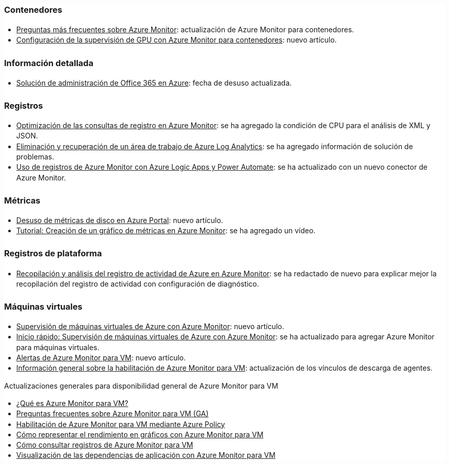 ### <a name="containers"></a>Contenedores

- [Preguntas más frecuentes sobre Azure Monitor](faq.md): actualización de Azure Monitor para contenedores.
- [Configuración de la supervisión de GPU con Azure Monitor para contenedores](insights/container-insights-gpu-monitoring.md): nuevo artículo.

### <a name="insights"></a>Información detallada

- [Solución de administración de Office 365 en Azure](insights/solution-office-365.md): fecha de desuso actualizada.

### <a name="logs"></a>Registros

- [Optimización de las consultas de registro en Azure Monitor](log-query/query-optimization.md): se ha agregado la condición de CPU para el análisis de XML y JSON.
- [Eliminación y recuperación de un área de trabajo de Azure Log Analytics](platform/delete-workspace.md): se ha agregado información de solución de problemas.
- [Uso de registros de Azure Monitor con Azure Logic Apps y Power Automate](platform/logicapp-flow-connector.md): se ha actualizado con un nuevo conector de Azure Monitor.

### <a name="metrics"></a>Métricas

- [Desuso de métricas de disco en Azure Portal](platform/portal-disk-metrics-deprecation.md): nuevo artículo.
- [Tutorial: Creación de un gráfico de métricas en Azure Monitor](learn/tutorial-metrics-explorer.md): se ha agregado un vídeo.

### <a name="platform-logs"></a>Registros de plataforma

- [Recopilación y análisis del registro de actividad de Azure en Azure Monitor](./platform/activity-log.md): se ha redactado de nuevo para explicar mejor la recopilación del registro de actividad con configuración de diagnóstico.

### <a name="virtual-machines"></a>Máquinas virtuales

- [Supervisión de máquinas virtuales de Azure con Azure Monitor](insights/monitor-vm-azure.md): nuevo artículo.
- [Inicio rápido: Supervisión de máquinas virtuales de Azure con Azure Monitor](learn/quick-monitor-azure-vm.md): se ha actualizado para agregar Azure Monitor para máquinas virtuales.
- [Alertas de Azure Monitor para VM](insights/vminsights-alerts.md): nuevo artículo.
- [Información general sobre la habilitación de Azure Monitor para VM](insights/vminsights-enable-overview.md): actualización de los vínculos de descarga de agentes.

Actualizaciones generales para disponibilidad general de Azure Monitor para VM

- [¿Qué es Azure Monitor para VM?](insights/vminsights-overview.md)
- [Preguntas frecuentes sobre Azure Monitor para VM (GA)](insights/vminsights-ga-release-faq.md) 
- [Habilitación de Azure Monitor para VM mediante Azure Policy](./insights/vminsights-enable-policy.md) 
- [Cómo representar el rendimiento en gráficos con Azure Monitor para VM](insights/vminsights-performance.md)
- [Cómo consultar registros de Azure Monitor para VM](insights/vminsights-log-search.md)
- [Visualización de las dependencias de aplicación con Azure Monitor para VM](insights/vminsights-maps.md) 

